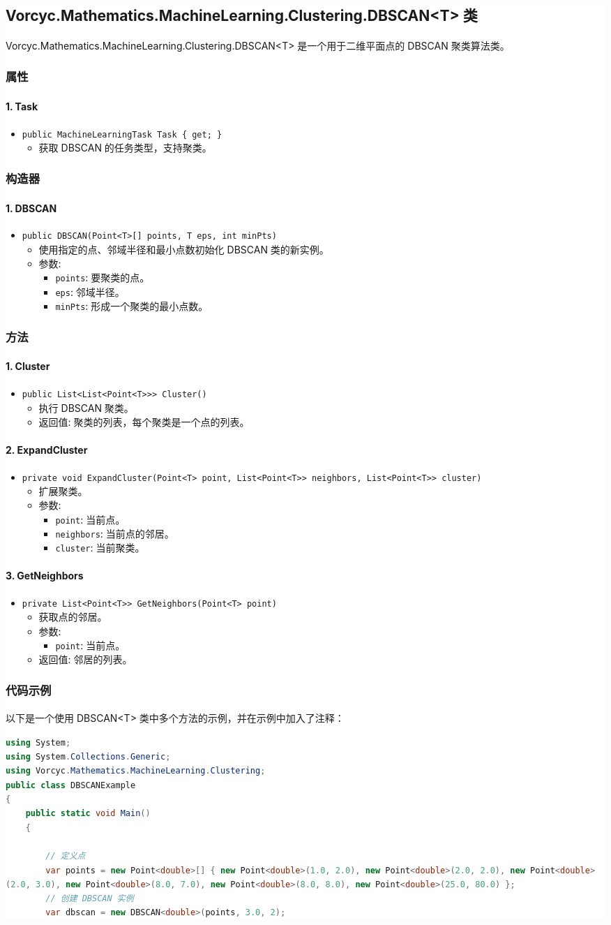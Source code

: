 
## Vorcyc.Mathematics.MachineLearning.Clustering.DBSCAN&lt;T> 类

Vorcyc.Mathematics.MachineLearning.Clustering.DBSCAN&lt;T> 是一个用于二维平面点的 DBSCAN 聚类算法类。

### 属性

#### 1. Task
- `public MachineLearningTask Task { get; }`
  - 获取 DBSCAN 的任务类型，支持聚类。

### 构造器

#### 1. DBSCAN
- `public DBSCAN(Point<T>[] points, T eps, int minPts)`
  - 使用指定的点、邻域半径和最小点数初始化 DBSCAN 类的新实例。
  - 参数:
    - `points`: 要聚类的点。
    - `eps`: 邻域半径。
    - `minPts`: 形成一个聚类的最小点数。

### 方法

#### 1. Cluster
- `public List<List<Point<T>>> Cluster()`
  - 执行 DBSCAN 聚类。
  - 返回值: 聚类的列表，每个聚类是一个点的列表。

#### 2. ExpandCluster
- `private void ExpandCluster(Point<T> point, List<Point<T>> neighbors, List<Point<T>> cluster)`
  - 扩展聚类。
  - 参数:
    - `point`: 当前点。
    - `neighbors`: 当前点的邻居。
    - `cluster`: 当前聚类。

#### 3. GetNeighbors
- `private List<Point<T>> GetNeighbors(Point<T> point)`
  - 获取点的邻居。
  - 参数:
    - `point`: 当前点。
  - 返回值: 邻居的列表。

### 代码示例
以下是一个使用 DBSCAN&lt;T> 类中多个方法的示例，并在示例中加入了注释：

```csharp
using System;
using System.Collections.Generic;
using Vorcyc.Mathematics.MachineLearning.Clustering;
public class DBSCANExample
{
    public static void Main()
    { 
        
        // 定义点
        var points = new Point<double>[] { new Point<double>(1.0, 2.0), new Point<double>(2.0, 2.0), new Point<double>(2.0, 3.0), new Point<double>(8.0, 7.0), new Point<double>(8.0, 8.0), new Point<double>(25.0, 80.0) };
        // 创建 DBSCAN 实例
        var dbscan = new DBSCAN<double>(points, 3.0, 2);

```